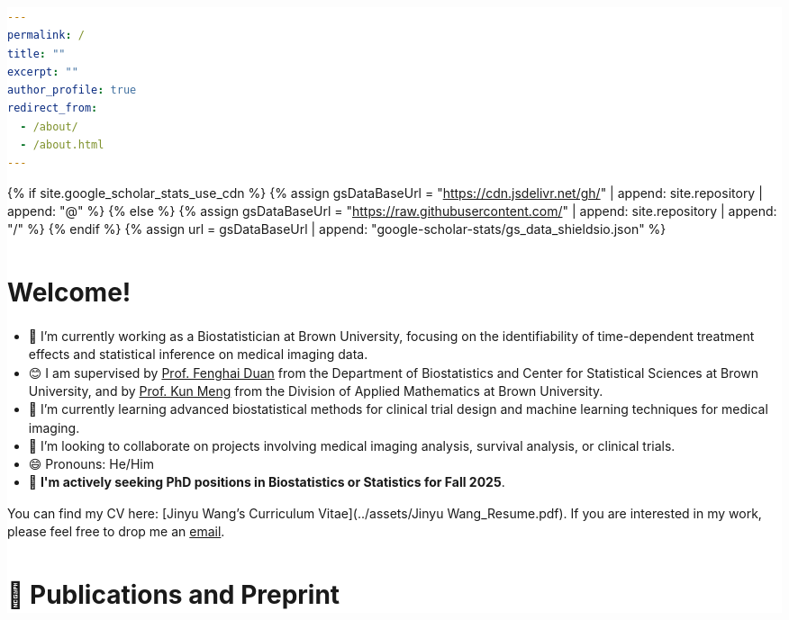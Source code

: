 ```yaml
---
permalink: /
title: ""
excerpt: ""
author_profile: true
redirect_from: 
  - /about/
  - /about.html
---
```


{% if site.google_scholar_stats_use_cdn %}
{% assign gsDataBaseUrl = "https://cdn.jsdelivr.net/gh/" | append: site.repository | append: "@" %}
{% else %}
{% assign gsDataBaseUrl = "https://raw.githubusercontent.com/" | append: site.repository | append: "/" %}
{% endif %}
{% assign url = gsDataBaseUrl | append: "google-scholar-stats/gs_data_shieldsio.json" %}

<span class='anchor' id='about-me'></span>
# Welcome!
- 🔭 I’m currently working as a Biostatistician at Brown University, focusing on the identifiability of time-dependent treatment effects and statistical inference on medical imaging data.
- 😊 I am supervised by [Prof. Fenghai Duan](https://vivo.brown.edu/display/fduan) from the Department of Biostatistics and Center for Statistical Sciences at Brown University, and by [Prof. Kun Meng](https://sites.google.com/view/kun-meng) from the Division of Applied Mathematics at Brown University.
- 🌱 I’m currently learning advanced biostatistical methods for clinical trial design and machine learning techniques for medical imaging.
- 👯 I’m looking to collaborate on projects involving medical imaging analysis, survival analysis, or clinical trials.
- 😄 Pronouns: He/Him
- 🚀 **I'm actively seeking PhD positions in Biostatistics or Statistics for Fall 2025**.

You can find my CV here: [Jinyu Wang’s Curriculum Vitae](../assets/Jinyu Wang_Resume.pdf). If you are interested in my work, please feel free to drop me an [email](mailto:jinyu_wang@brown.edu).


# 📝 Publications and Preprint
